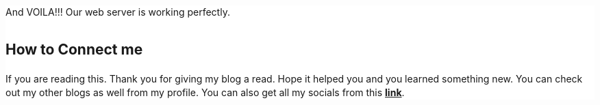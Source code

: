 And VOILA!!! Our web server is working perfectly.

## How to Connect me

If you are reading this. Thank you for giving my blog a read. Hope it helped you and you learned something new. You can check out my other blogs as well from my profile. You can also get all my socials from this [**link**](https://t.co/15XIsUEuzV).